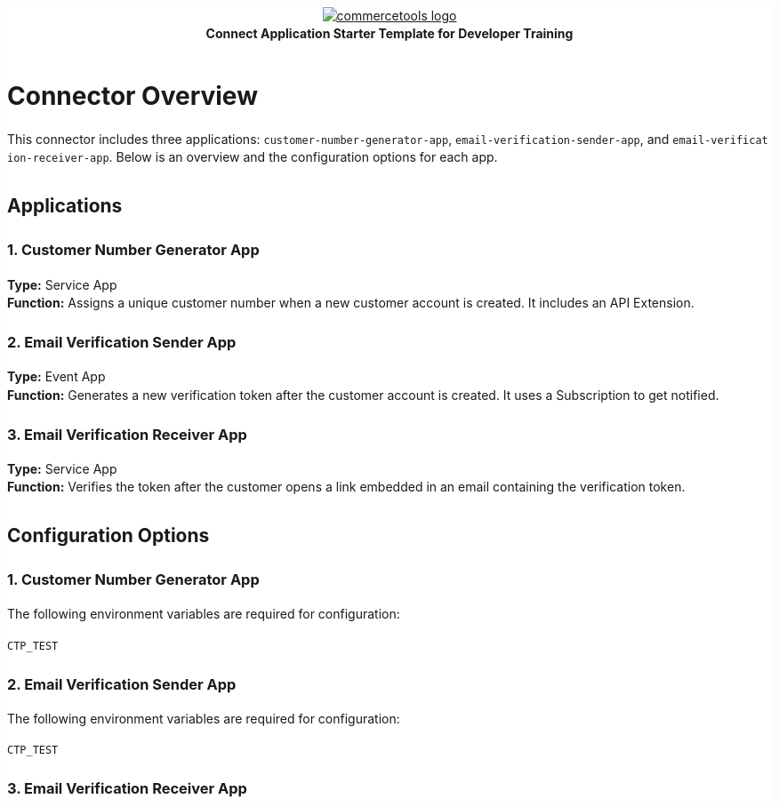 <p align="center">
  <a href="https://commercetools.com/">
    <img alt="commercetools logo" src="https://unpkg.com/@commercetools-frontend/assets/logos/commercetools_primary-logo_horizontal_RGB.png">
  </a></br>
  <b>Connect Application Starter Template for Developer Training</b>
</p>

# Connector Overview

This connector includes three applications: `customer-number-generator-app`, `email-verification-sender-app`, and `email-verification-receiver-app`. Below is an overview and the configuration options for each app.

## Applications

### 1. Customer Number Generator App

**Type:** Service App  
**Function:** Assigns a unique customer number when a new customer account is created. It includes an API Extension.

### 2. Email Verification Sender App

**Type:** Event App  
**Function:** Generates a new verification token after the customer account is created. It uses a Subscription to get notified.

### 3. Email Verification Receiver App

**Type:** Service App  
**Function:** Verifies the token after the customer opens a link embedded in an email containing the verification token.

## Configuration Options

### 1. Customer Number Generator App

The following environment variables are required for configuration:

```plaintext
CTP_TEST
```

### 2. Email Verification Sender App

The following environment variables are required for configuration:

```plaintext
CTP_TEST
```

### 3. Email Verification Receiver App
